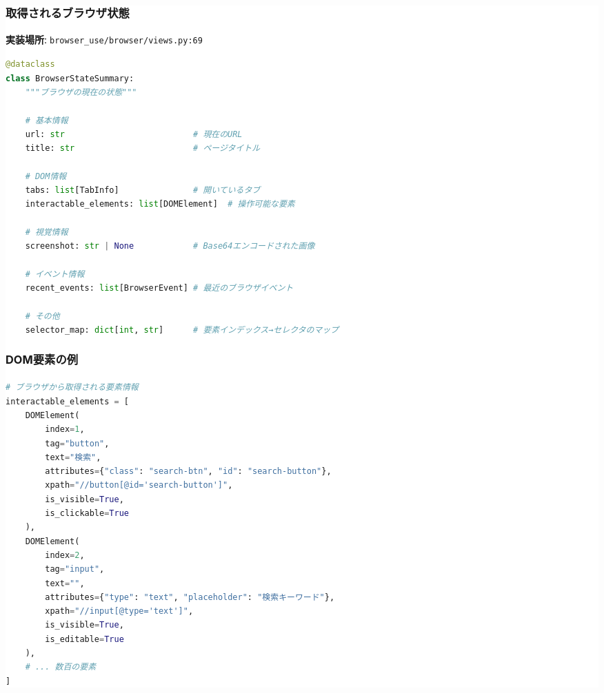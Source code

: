 ```python
```

### 取得されるブラウザ状態

**実装場所**: `browser_use/browser/views.py:69`

```python
@dataclass
class BrowserStateSummary:
    """ブラウザの現在の状態"""

    # 基本情報
    url: str                          # 現在のURL
    title: str                        # ページタイトル

    # DOM情報
    tabs: list[TabInfo]               # 開いているタブ
    interactable_elements: list[DOMElement]  # 操作可能な要素

    # 視覚情報
    screenshot: str | None            # Base64エンコードされた画像

    # イベント情報
    recent_events: list[BrowserEvent] # 最近のブラウザイベント

    # その他
    selector_map: dict[int, str]      # 要素インデックス→セレクタのマップ
```

### DOM要素の例

```python
# ブラウザから取得される要素情報
interactable_elements = [
    DOMElement(
        index=1,
        tag="button",
        text="検索",
        attributes={"class": "search-btn", "id": "search-button"},
        xpath="//button[@id='search-button']",
        is_visible=True,
        is_clickable=True
    ),
    DOMElement(
        index=2,
        tag="input",
        text="",
        attributes={"type": "text", "placeholder": "検索キーワード"},
        xpath="//input[@type='text']",
        is_visible=True,
        is_editable=True
    ),
    # ... 数百の要素
]
```
